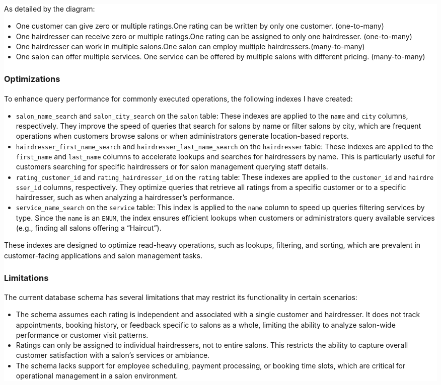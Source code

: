 As detailed by the diagram:

* One customer can give zero or multiple ratings.One rating can be written by only one customer. (one-to-many)
* One hairdresser can receive zero or multiple ratings.One rating can be assigned to only one hairdresser. (one-to-many)
* One hairdresser can work in multiple salons.One salon can employ multiple hairdressers.(many-to-many)
* One salon can offer multiple services. One service can be offered by multiple salons with different pricing. (many-to-many)


### Optimizations

To enhance query performance for commonly executed operations, the following indexes I have created:

* `salon_name_search` and `salon_city_search` on the `salon` table: These indexes are applied to the `name` and `city` columns, respectively. They improve the speed of queries that search for salons by name or filter salons by city, which are frequent operations when customers browse salons or when administrators generate location-based reports.
* `hairdresser_first_name_search` and `hairdresser_last_name_search` on the `hairdresser` table: These indexes are applied to the `first_name` and `last_name` columns to accelerate lookups and searches for hairdressers by name. This is particularly useful for customers searching for specific hairdressers or for salon management querying staff details.
* `rating_customer_id` and `rating_hairdresser_id` on the `rating` table: These indexes are applied to the `customer_id` and `hairdresser_id` columns, respectively. They optimize queries that retrieve all ratings from a specific customer or to a specific hairdresser, such as when analyzing a hairdresser’s performance.
* `service_name_search` on the `service` table: This index is applied to the `name` column to speed up queries filtering services by type. Since the `name` is an `ENUM`, the index ensures efficient lookups when customers or administrators query available services (e.g., finding all salons offering a “Haircut”).

These indexes are designed to optimize read-heavy operations, such as lookups, filtering, and sorting, which are prevalent in customer-facing applications and salon management tasks.

### Limitations

The current database schema has several limitations that may restrict its functionality in certain scenarios:

* The schema assumes each rating is independent and associated with a single customer and hairdresser. It does not track appointments, booking history, or feedback specific to salons as a whole, limiting the ability to analyze salon-wide performance or customer visit patterns.
* Ratings can only be assigned to individual hairdressers, not to entire salons. This restricts the ability to capture overall customer satisfaction with a salon’s services or ambiance.
* The schema lacks support for employee scheduling, payment processing, or booking time slots, which are critical for operational management in a salon environment.






